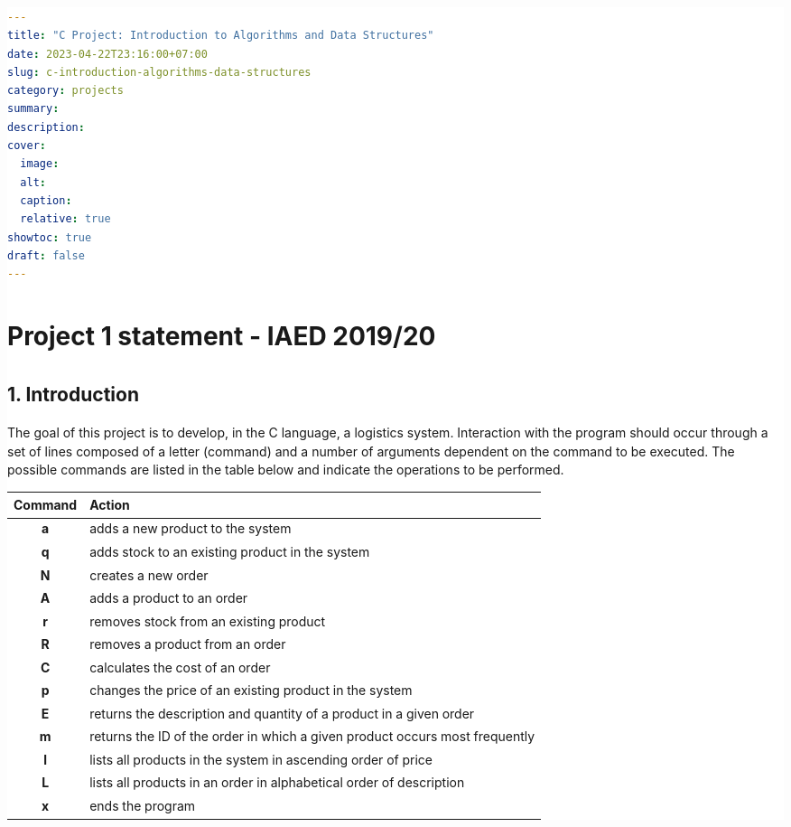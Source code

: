 ```yaml
---
title: "C Project: Introduction to Algorithms and Data Structures"
date: 2023-04-22T23:16:00+07:00
slug: c-introduction-algorithms-data-structures
category: projects
summary:
description:
cover:
  image:
  alt:
  caption:
  relative: true
showtoc: true
draft: false
---
```


# Project 1 statement - IAED 2019/20

## 1. Introduction

The goal of this project is to develop, in the C language, a logistics system. Interaction with the program should occur through a set of lines composed of a letter (command) and a number of arguments dependent on the command to be executed. The possible commands are listed in the table below and indicate the operations to be performed.

| Command | Action                                                                      |
| :-----: | :-------------------------------------------------------------------------- |
|  **a**  | adds a new product to the system                                            |
|  **q**  | adds stock to an existing product in the system                             |
|  **N**  | creates a new order                                                         |
|  **A**  | adds a product to an order                                                  |
|  **r**  | removes stock from an existing product                                      |
|  **R**  | removes a product from an order                                             |
|  **C**  | calculates the cost of an order                                             |
|  **p**  | changes the price of an existing product in the system                      |
|  **E**  | returns the description and quantity of a product in a given order          |
|  **m**  | returns the ID of the order in which a given product occurs most frequently |
|  **l**  | lists all products in the system in ascending order of price                |
|  **L**  | lists all products in an order in alphabetical order of description         |
|  **x**  | ends the program                                                            |
